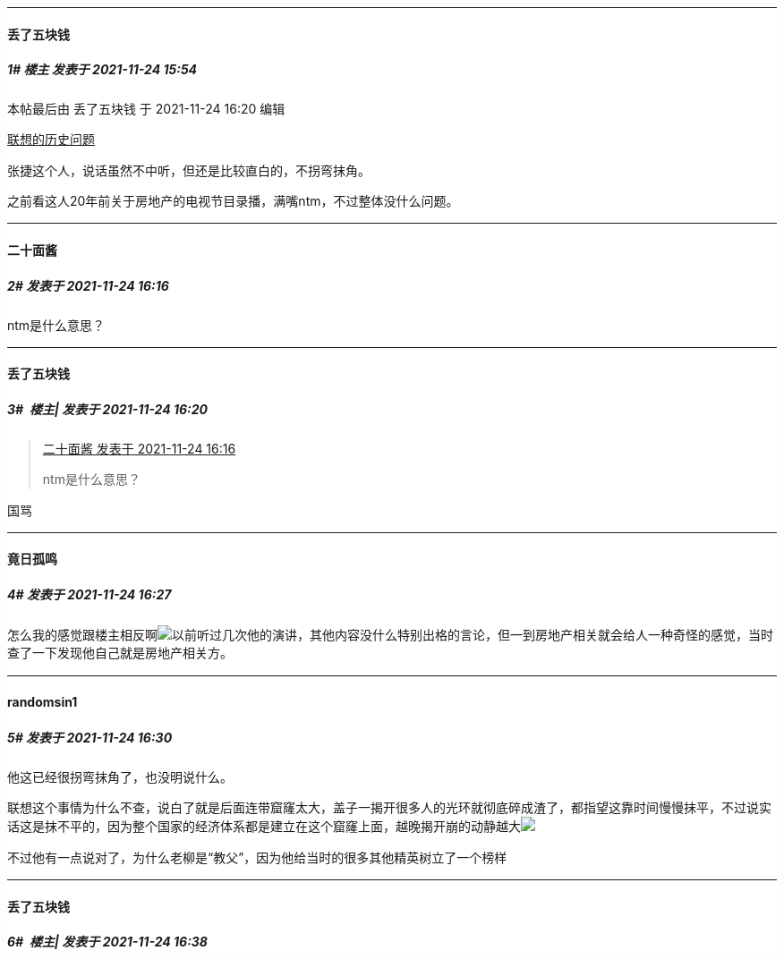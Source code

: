 

*****

####  丢了五块钱  
##### 1#       楼主       发表于 2021-11-24 15:54

 本帖最后由 丢了五块钱 于 2021-11-24 16:20 编辑 

[联想的历史问题](https://b23.tv/FVqNs7v)

张捷这个人，说话虽然不中听，但还是比较直白的，不拐弯抹角。

之前看这人20年前关于房地产的电视节目录播，满嘴ntm，不过整体没什么问题。

*****

####  二十面酱  
##### 2#       发表于 2021-11-24 16:16

ntm是什么意思？

*****

####  丢了五块钱  
##### 3#         楼主| 发表于 2021-11-24 16:20

<blockquote><a href="httphttps://bbs.saraba1st.com/2b/forum.php?mod=redirect&amp;goto=findpost&amp;pid=53681225&amp;ptid=2039158" target="_blank">二十面酱 发表于 2021-11-24 16:16</a>

ntm是什么意思？</blockquote>
国骂

*****

####  竟日孤鸣  
##### 4#       发表于 2021-11-24 16:27

怎么我的感觉跟楼主相反啊<img src="https://static.saraba1st.com/image/smiley/face2017/068.png" referrerpolicy="no-referrer">以前听过几次他的演讲，其他内容没什么特别出格的言论，但一到房地产相关就会给人一种奇怪的感觉，当时查了一下发现他自己就是房地产相关方。

*****

####  randomsin1  
##### 5#       发表于 2021-11-24 16:30

他这已经很拐弯抹角了，也没明说什么。

联想这个事情为什么不查，说白了就是后面连带窟窿太大，盖子一揭开很多人的光环就彻底碎成渣了，都指望这靠时间慢慢抹平，不过说实话这是抹不平的，因为整个国家的经济体系都是建立在这个窟窿上面，越晚揭开崩的动静越大<img src="https://static.saraba1st.com/image/smiley/face2017/067.png" referrerpolicy="no-referrer">

不过他有一点说对了，为什么老柳是“教父”，因为他给当时的很多其他精英树立了一个榜样

*****

####  丢了五块钱  
##### 6#         楼主| 发表于 2021-11-24 16:38
